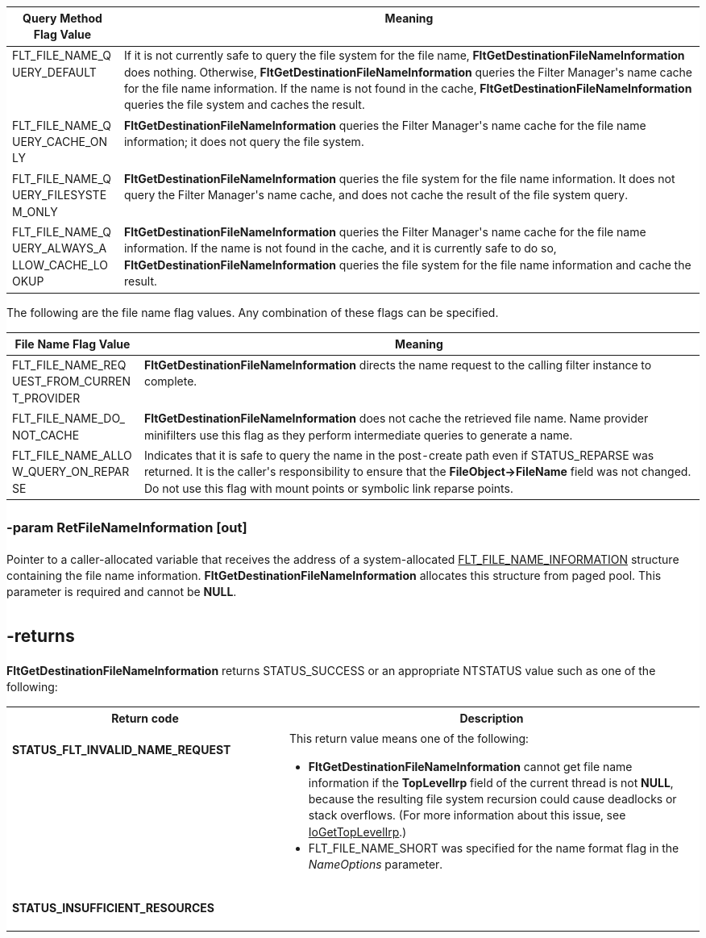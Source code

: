 | Query Method Flag Value | Meaning |
| ----------------------- | ------- |
| FLT_FILE_NAME_QUERY_DEFAULT | If it is not currently safe to query the file system for the file name, **FltGetDestinationFileNameInformation** does nothing. Otherwise, **FltGetDestinationFileNameInformation** queries the Filter Manager's name cache for the file name information. If the name is not found in the cache, **FltGetDestinationFileNameInformation** queries the file system and caches the result. |
| FLT_FILE_NAME_QUERY_CACHE_ONLY | **FltGetDestinationFileNameInformation** queries the Filter Manager's name cache for the file name information; it does not query the file system. |
| FLT_FILE_NAME_QUERY_FILESYSTEM_ONLY | **FltGetDestinationFileNameInformation** queries the file system for the file name information. It does not query the Filter Manager's name cache, and does not cache the result of the file system query. |
| FLT_FILE_NAME_QUERY_ALWAYS_ALLOW_CACHE_LOOKUP | **FltGetDestinationFileNameInformation** queries the Filter Manager's name cache for the file name information. If the name is not found in the cache, and it is currently safe to do so, **FltGetDestinationFileNameInformation** queries the file system for the file name information and cache the result. |

The following are the file name flag values. Any combination of these flags can be specified.

| File Name Flag Value | Meaning |
| ----------------------- | ------- |
| FLT_FILE_NAME_REQUEST_FROM_CURRENT_PROVIDER | **FltGetDestinationFileNameInformation** directs the name request to the calling filter instance to complete. |
| FLT_FILE_NAME_DO_NOT_CACHE | **FltGetDestinationFileNameInformation** does not cache the retrieved file name. Name provider minifilters use this flag as they perform intermediate queries to generate a name. |
| FLT_FILE_NAME_ALLOW_QUERY_ON_REPARSE | Indicates that it is safe to query the name in the post-create path even if STATUS_REPARSE was returned. It is the caller's responsibility to ensure that the **FileObject->FileName** field was not changed. Do not use this flag with mount points or symbolic link reparse points. |

### -param RetFileNameInformation [out]

Pointer to a caller-allocated variable that receives the address of a system-allocated [FLT_FILE_NAME_INFORMATION](ns-fltkernel-_flt_file_name_information.md) structure containing the file name information. **FltGetDestinationFileNameInformation** allocates this structure from paged pool. This parameter is required and cannot be **NULL**.

## -returns

**FltGetDestinationFileNameInformation** returns STATUS_SUCCESS or an appropriate NTSTATUS value such as one of the following:

<table>
<tr>
<th>Return code</th>
<th>Description</th>
</tr>
<tr>
<td width="40%">
<dl>
<dt><b>STATUS_FLT_INVALID_NAME_REQUEST</b></dt>
</dl>
</td>
<td width="60%">
This return value means one of the following:
<ul>
<li>
<b>FltGetDestinationFileNameInformation</b> cannot get file name information if the <b>TopLevelIrp</b> field of the current thread is not <b>NULL</b>, because the resulting file system recursion could cause deadlocks or stack overflows. (For more information about this issue, see <a href="https://msdn.microsoft.com/library/windows/hardware/ff548405" data-linktype="external">IoGetTopLevelIrp</a>.)
</li>
<li>
FLT_FILE_NAME_SHORT was specified for the name format flag in the <i>NameOptions</i> parameter.
</li>
</ul>
</td>
</tr>
<tr>
<td width="40%">
<dl>
<dt><b>STATUS_INSUFFICIENT_RESOURCES</b></dt>
</dl>
</td>
<td width="60%">